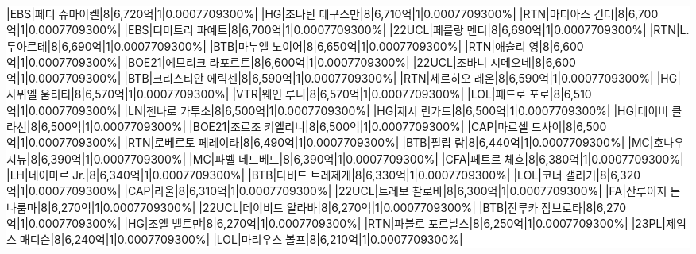 |EBS|페터 슈마이켈|8|6,720억|1|0.0007709300%|
|HG|조나탄 데구스만|8|6,710억|1|0.0007709300%|
|RTN|마티아스 긴터|8|6,700억|1|0.0007709300%|
|EBS|디미트리 파예트|8|6,700억|1|0.0007709300%|
|22UCL|페를랑 멘디|8|6,690억|1|0.0007709300%|
|RTN|L. 두아르테|8|6,690억|1|0.0007709300%|
|BTB|마누엘 노이어|8|6,650억|1|0.0007709300%|
|RTN|애슐리 영|8|6,600억|1|0.0007709300%|
|BOE21|에므리크 라포르트|8|6,600억|1|0.0007709300%|
|22UCL|조바니 시메오네|8|6,600억|1|0.0007709300%|
|BTB|크리스티안 에릭센|8|6,590억|1|0.0007709300%|
|RTN|세르히오 레온|8|6,590억|1|0.0007709300%|
|HG|사뮈엘 움티티|8|6,570억|1|0.0007709300%|
|VTR|웨인 루니|8|6,570억|1|0.0007709300%|
|LOL|페드로 포로|8|6,510억|1|0.0007709300%|
|LN|젠나로 가투소|8|6,500억|1|0.0007709300%|
|HG|제시 린가드|8|6,500억|1|0.0007709300%|
|HG|데이비 클라선|8|6,500억|1|0.0007709300%|
|BOE21|조르조 키엘리니|8|6,500억|1|0.0007709300%|
|CAP|마르셀 드사이|8|6,500억|1|0.0007709300%|
|RTN|로베르토 페레이라|8|6,490억|1|0.0007709300%|
|BTB|필립 람|8|6,440억|1|0.0007709300%|
|MC|호나우지뉴|8|6,390억|1|0.0007709300%|
|MC|파벨 네드베드|8|6,390억|1|0.0007709300%|
|CFA|페트르 체흐|8|6,380억|1|0.0007709300%|
|LH|네이마르 Jr.|8|6,340억|1|0.0007709300%|
|BTB|다비드 트레제게|8|6,330억|1|0.0007709300%|
|LOL|코너 갤러거|8|6,320억|1|0.0007709300%|
|CAP|라울|8|6,310억|1|0.0007709300%|
|22UCL|트레보 찰로바|8|6,300억|1|0.0007709300%|
|FA|잔루이지 돈나룸마|8|6,270억|1|0.0007709300%|
|22UCL|데이비드 알라바|8|6,270억|1|0.0007709300%|
|BTB|잔루카 잠브로타|8|6,270억|1|0.0007709300%|
|HG|조엘 벨트만|8|6,270억|1|0.0007709300%|
|RTN|파블로 포르날스|8|6,250억|1|0.0007709300%|
|23PL|제임스 매디슨|8|6,240억|1|0.0007709300%|
|LOL|마리우스 볼프|8|6,210억|1|0.0007709300%|